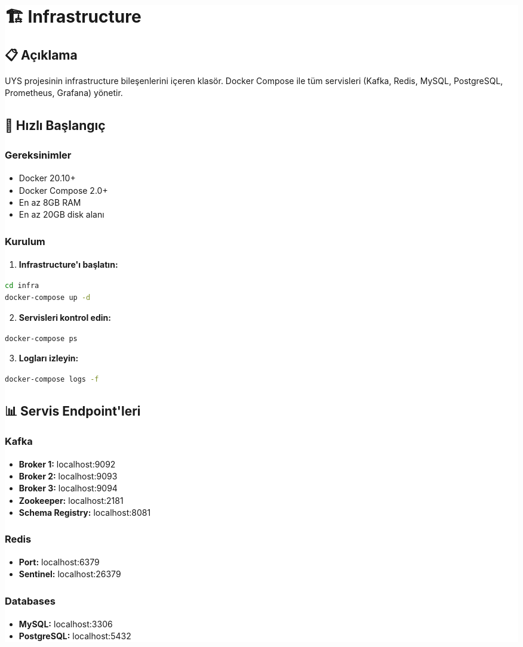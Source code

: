 # 🏗️ Infrastructure

## 📋 Açıklama

UYS projesinin infrastructure bileşenlerini içeren klasör. Docker Compose ile tüm servisleri (Kafka, Redis, MySQL, PostgreSQL, Prometheus, Grafana) yönetir.

## 🚀 Hızlı Başlangıç

### Gereksinimler
- Docker 20.10+
- Docker Compose 2.0+
- En az 8GB RAM
- En az 20GB disk alanı

### Kurulum

1. **Infrastructure'ı başlatın:**
```bash
cd infra
docker-compose up -d
```

2. **Servisleri kontrol edin:**
```bash
docker-compose ps
```

3. **Logları izleyin:**
```bash
docker-compose logs -f
```

## 📊 Servis Endpoint'leri

### Kafka
- **Broker 1:** localhost:9092
- **Broker 2:** localhost:9093
- **Broker 3:** localhost:9094
- **Zookeeper:** localhost:2181
- **Schema Registry:** localhost:8081

### Redis
- **Port:** localhost:6379
- **Sentinel:** localhost:26379

### Databases
- **MySQL:** localhost:3306
- **PostgreSQL:** localhost:5432
